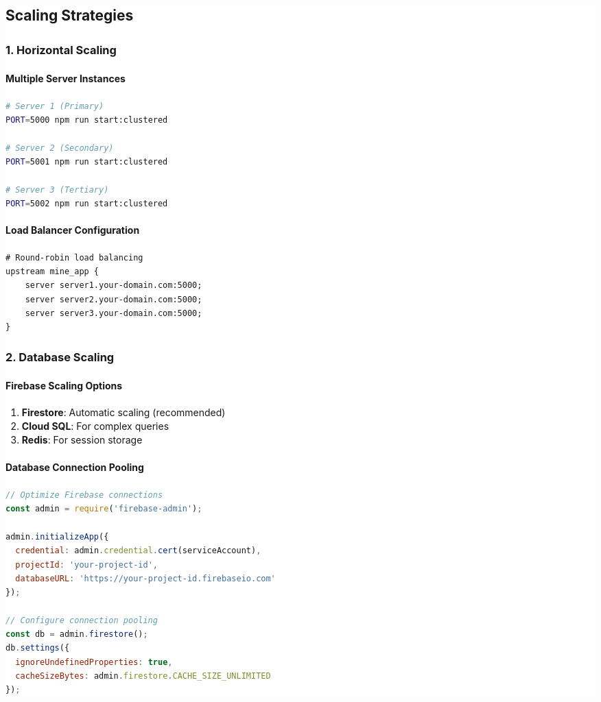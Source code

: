 ## Scaling Strategies

### 1. **Horizontal Scaling**

#### **Multiple Server Instances**
```bash
# Server 1 (Primary)
PORT=5000 npm run start:clustered

# Server 2 (Secondary)
PORT=5001 npm run start:clustered

# Server 3 (Tertiary)
PORT=5002 npm run start:clustered
```

#### **Load Balancer Configuration**
```nginx
# Round-robin load balancing
upstream mine_app {
    server server1.your-domain.com:5000;
    server server2.your-domain.com:5000;
    server server3.your-domain.com:5000;
}
```

### 2. **Database Scaling**

#### **Firebase Scaling Options**
1. **Firestore**: Automatic scaling (recommended)
2. **Cloud SQL**: For complex queries
3. **Redis**: For session storage

#### **Database Connection Pooling**
```javascript
// Optimize Firebase connections
const admin = require('firebase-admin');

admin.initializeApp({
  credential: admin.credential.cert(serviceAccount),
  projectId: 'your-project-id',
  databaseURL: 'https://your-project-id.firebaseio.com'
});

// Configure connection pooling
const db = admin.firestore();
db.settings({
  ignoreUndefinedProperties: true,
  cacheSizeBytes: admin.firestore.CACHE_SIZE_UNLIMITED
});
```
